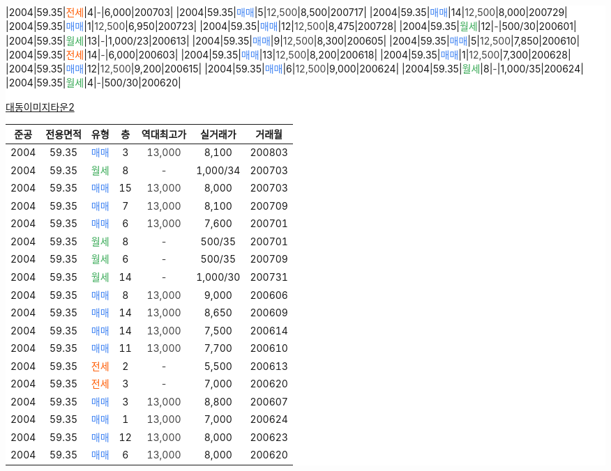 |2004|59.35|<span style="color:#ff5a00">전세</span>|4|<span style="color:#444444">-</span>|6,000|200703|
|2004|59.35|<span style="color:#4285f3">매매</span>|5|<span style="color:#444444">12,500</span>|8,500|200717|
|2004|59.35|<span style="color:#4285f3">매매</span>|14|<span style="color:#444444">12,500</span>|8,000|200729|
|2004|59.35|<span style="color:#4285f3">매매</span>|1|<span style="color:#444444">12,500</span>|6,950|200723|
|2004|59.35|<span style="color:#4285f3">매매</span>|12|<span style="color:#444444">12,500</span>|8,475|200728|
|2004|59.35|<span style="color:#34a853">월세</span>|12|<span style="color:#444444">-</span>|500/30|200601|
|2004|59.35|<span style="color:#34a853">월세</span>|13|<span style="color:#444444">-</span>|1,000/23|200613|
|2004|59.35|<span style="color:#4285f3">매매</span>|9|<span style="color:#444444">12,500</span>|8,300|200605|
|2004|59.35|<span style="color:#4285f3">매매</span>|5|<span style="color:#444444">12,500</span>|7,850|200610|
|2004|59.35|<span style="color:#ff5a00">전세</span>|14|<span style="color:#444444">-</span>|6,000|200603|
|2004|59.35|<span style="color:#4285f3">매매</span>|13|<span style="color:#444444">12,500</span>|8,200|200618|
|2004|59.35|<span style="color:#4285f3">매매</span>|1|<span style="color:#444444">12,500</span>|7,300|200628|
|2004|59.35|<span style="color:#4285f3">매매</span>|12|<span style="color:#444444">12,500</span>|9,200|200615|
|2004|59.35|<span style="color:#4285f3">매매</span>|6|<span style="color:#444444">12,500</span>|9,000|200624|
|2004|59.35|<span style="color:#34a853">월세</span>|8|<span style="color:#444444">-</span>|1,000/35|200624|
|2004|59.35|<span style="color:#34a853">월세</span>|4|<span style="color:#444444">-</span>|500/30|200620|

[대동이미지타운2](https://search.naver.com/search.naver?query=%EA%B2%BD%EC%83%81%EB%82%A8%EB%8F%84+%EC%96%91%EC%82%B0%EC%8B%9C+%EC%82%BC%ED%98%B8%EB%8F%99+%EB%8C%80%EB%8F%99%EC%9D%B4%EB%AF%B8%EC%A7%80%ED%83%80%EC%9A%B42)

|준공|전용면적|유형|층|역대최고가|실거래가|거래월|
|:---:|:---:|:---:|:---:|:---:|:---:|:---:|
|2004|59.35|<span style="color:#4285f3">매매</span>|3|<span style="color:#444444">13,000</span>|8,100|200803|
|2004|59.35|<span style="color:#34a853">월세</span>|8|<span style="color:#444444">-</span>|1,000/34|200703|
|2004|59.35|<span style="color:#4285f3">매매</span>|15|<span style="color:#444444">13,000</span>|8,000|200703|
|2004|59.35|<span style="color:#4285f3">매매</span>|7|<span style="color:#444444">13,000</span>|8,100|200709|
|2004|59.35|<span style="color:#4285f3">매매</span>|6|<span style="color:#444444">13,000</span>|7,600|200701|
|2004|59.35|<span style="color:#34a853">월세</span>|8|<span style="color:#444444">-</span>|500/35|200701|
|2004|59.35|<span style="color:#34a853">월세</span>|6|<span style="color:#444444">-</span>|500/35|200709|
|2004|59.35|<span style="color:#34a853">월세</span>|14|<span style="color:#444444">-</span>|1,000/30|200731|
|2004|59.35|<span style="color:#4285f3">매매</span>|8|<span style="color:#444444">13,000</span>|9,000|200606|
|2004|59.35|<span style="color:#4285f3">매매</span>|14|<span style="color:#444444">13,000</span>|8,650|200609|
|2004|59.35|<span style="color:#4285f3">매매</span>|14|<span style="color:#444444">13,000</span>|7,500|200614|
|2004|59.35|<span style="color:#4285f3">매매</span>|11|<span style="color:#444444">13,000</span>|7,700|200610|
|2004|59.35|<span style="color:#ff5a00">전세</span>|2|<span style="color:#444444">-</span>|5,500|200613|
|2004|59.35|<span style="color:#ff5a00">전세</span>|3|<span style="color:#444444">-</span>|7,000|200620|
|2004|59.35|<span style="color:#4285f3">매매</span>|3|<span style="color:#444444">13,000</span>|8,800|200607|
|2004|59.35|<span style="color:#4285f3">매매</span>|1|<span style="color:#444444">13,000</span>|7,000|200624|
|2004|59.35|<span style="color:#4285f3">매매</span>|12|<span style="color:#444444">13,000</span>|8,000|200623|
|2004|59.35|<span style="color:#4285f3">매매</span>|6|<span style="color:#444444">13,000</span>|8,000|200620|